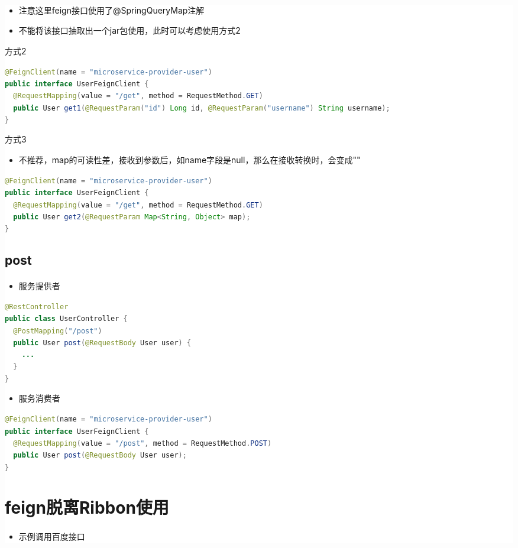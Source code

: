 - 注意这里feign接口使用了@SpringQueryMap注解

- 不能将该接口抽取出一个jar包使用，此时可以考虑使用方式2



方式2

```java
@FeignClient(name = "microservice-provider-user")
public interface UserFeignClient {
  @RequestMapping(value = "/get", method = RequestMethod.GET)
  public User get1(@RequestParam("id") Long id, @RequestParam("username") String username);
}
```

方式3

- 不推荐，map的可读性差，接收到参数后，如name字段是null，那么在接收转换时，会变成""

```java
@FeignClient(name = "microservice-provider-user")
public interface UserFeignClient {
  @RequestMapping(value = "/get", method = RequestMethod.GET)
  public User get2(@RequestParam Map<String, Object> map);
}
```



## post

- 服务提供者

```java
@RestController
public class UserController {
  @PostMapping("/post")
  public User post(@RequestBody User user) {
    ...
  }
}
```

- 服务消费者

```java
@FeignClient(name = "microservice-provider-user")
public interface UserFeignClient {
  @RequestMapping(value = "/post", method = RequestMethod.POST)
  public User post(@RequestBody User user);
}
```



# feign脱离Ribbon使用

- 示例调用百度接口
